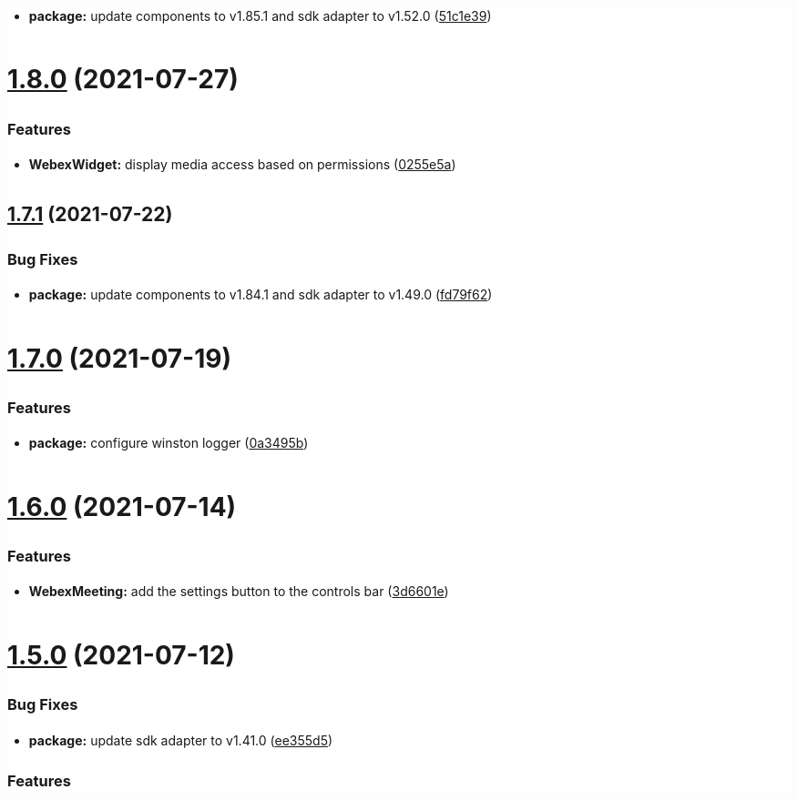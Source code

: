 * **package:** update components to v1.85.1 and sdk adapter to v1.52.0 ([51c1e39](https://github.com/webex/widgets/commit/51c1e3929cebdd4c7497d614d3bd09a6a1a3fea3))

# [1.8.0](https://github.com/webex/widgets/compare/v1.7.1...v1.8.0) (2021-07-27)


### Features

* **WebexWidget:** display media access based on permissions ([0255e5a](https://github.com/webex/widgets/commit/0255e5a9966ea246b105fe1745a8c2e564c1088b))

## [1.7.1](https://github.com/webex/widgets/compare/v1.7.0...v1.7.1) (2021-07-22)


### Bug Fixes

* **package:** update components to v1.84.1 and sdk adapter to v1.49.0 ([fd79f62](https://github.com/webex/widgets/commit/fd79f62b679d3d3006a41e344fa6f0bd0efa479a))

# [1.7.0](https://github.com/webex/widgets/compare/v1.6.0...v1.7.0) (2021-07-19)


### Features

* **package:** configure winston logger ([0a3495b](https://github.com/webex/widgets/commit/0a3495b452b78a7d7cc489e561afeeb91055c626))

# [1.6.0](https://github.com/webex/widgets/compare/v1.5.0...v1.6.0) (2021-07-14)


### Features

* **WebexMeeting:** add the settings button to the controls bar ([3d6601e](https://github.com/webex/widgets/commit/3d6601e162d8d04050d6999662433aca8e6a611f))

# [1.5.0](https://github.com/webex/widgets/compare/v1.4.4...v1.5.0) (2021-07-12)


### Bug Fixes

* **package:** update sdk adapter to v1.41.0 ([ee355d5](https://github.com/webex/widgets/commit/ee355d548b4122aeeb7f900b245a3517b889d9bc))


### Features
